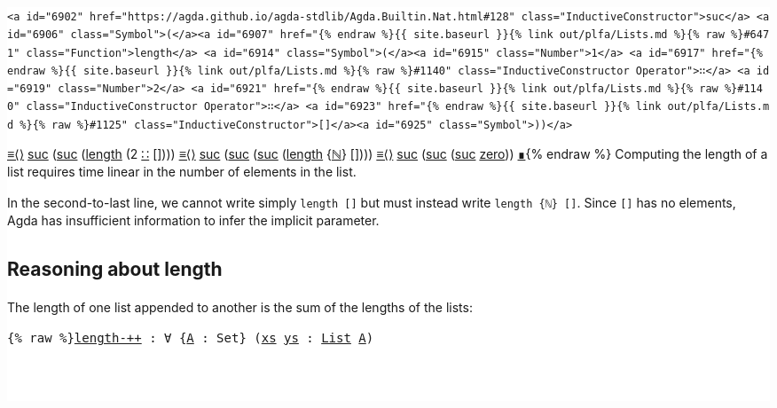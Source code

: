     <a id="6902" href="https://agda.github.io/agda-stdlib/Agda.Builtin.Nat.html#128" class="InductiveConstructor">suc</a> <a id="6906" class="Symbol">(</a><a id="6907" href="{% endraw %}{{ site.baseurl }}{% link out/plfa/Lists.md %}{% raw %}#6471" class="Function">length</a> <a id="6914" class="Symbol">(</a><a id="6915" class="Number">1</a> <a id="6917" href="{% endraw %}{{ site.baseurl }}{% link out/plfa/Lists.md %}{% raw %}#1140" class="InductiveConstructor Operator">∷</a> <a id="6919" class="Number">2</a> <a id="6921" href="{% endraw %}{{ site.baseurl }}{% link out/plfa/Lists.md %}{% raw %}#1140" class="InductiveConstructor Operator">∷</a> <a id="6923" href="{% endraw %}{{ site.baseurl }}{% link out/plfa/Lists.md %}{% raw %}#1125" class="InductiveConstructor">[]</a><a id="6925" class="Symbol">))</a>
  <a id="6930" href="https://agda.github.io/agda-stdlib/Relation.Binary.PropositionalEquality.html#3999" class="Function Operator">≡⟨⟩</a>
    <a id="6938" href="https://agda.github.io/agda-stdlib/Agda.Builtin.Nat.html#128" class="InductiveConstructor">suc</a> <a id="6942" class="Symbol">(</a><a id="6943" href="https://agda.github.io/agda-stdlib/Agda.Builtin.Nat.html#128" class="InductiveConstructor">suc</a> <a id="6947" class="Symbol">(</a><a id="6948" href="{% endraw %}{{ site.baseurl }}{% link out/plfa/Lists.md %}{% raw %}#6471" class="Function">length</a> <a id="6955" class="Symbol">(</a><a id="6956" class="Number">2</a> <a id="6958" href="{% endraw %}{{ site.baseurl }}{% link out/plfa/Lists.md %}{% raw %}#1140" class="InductiveConstructor Operator">∷</a> <a id="6960" href="{% endraw %}{{ site.baseurl }}{% link out/plfa/Lists.md %}{% raw %}#1125" class="InductiveConstructor">[]</a><a id="6962" class="Symbol">)))</a>
  <a id="6968" href="https://agda.github.io/agda-stdlib/Relation.Binary.PropositionalEquality.html#3999" class="Function Operator">≡⟨⟩</a>
    <a id="6976" href="https://agda.github.io/agda-stdlib/Agda.Builtin.Nat.html#128" class="InductiveConstructor">suc</a> <a id="6980" class="Symbol">(</a><a id="6981" href="https://agda.github.io/agda-stdlib/Agda.Builtin.Nat.html#128" class="InductiveConstructor">suc</a> <a id="6985" class="Symbol">(</a><a id="6986" href="https://agda.github.io/agda-stdlib/Agda.Builtin.Nat.html#128" class="InductiveConstructor">suc</a> <a id="6990" class="Symbol">(</a><a id="6991" href="{% endraw %}{{ site.baseurl }}{% link out/plfa/Lists.md %}{% raw %}#6471" class="Function">length</a> <a id="6998" class="Symbol">{</a><a id="6999" href="https://agda.github.io/agda-stdlib/Agda.Builtin.Nat.html#97" class="Datatype">ℕ</a><a id="7000" class="Symbol">}</a> <a id="7002" href="{% endraw %}{{ site.baseurl }}{% link out/plfa/Lists.md %}{% raw %}#1125" class="InductiveConstructor">[]</a><a id="7004" class="Symbol">)))</a>
  <a id="7010" href="https://agda.github.io/agda-stdlib/Relation.Binary.PropositionalEquality.html#3999" class="Function Operator">≡⟨⟩</a>
    <a id="7018" href="https://agda.github.io/agda-stdlib/Agda.Builtin.Nat.html#128" class="InductiveConstructor">suc</a> <a id="7022" class="Symbol">(</a><a id="7023" href="https://agda.github.io/agda-stdlib/Agda.Builtin.Nat.html#128" class="InductiveConstructor">suc</a> <a id="7027" class="Symbol">(</a><a id="7028" href="https://agda.github.io/agda-stdlib/Agda.Builtin.Nat.html#128" class="InductiveConstructor">suc</a> <a id="7032" href="https://agda.github.io/agda-stdlib/Agda.Builtin.Nat.html#115" class="InductiveConstructor">zero</a><a id="7036" class="Symbol">))</a>
  <a id="7041" href="https://agda.github.io/agda-stdlib/Relation.Binary.PropositionalEquality.html#4239" class="Function Operator">∎</a>{% endraw %}</pre>
Computing the length of a list requires time
linear in the number of elements in the list.

In the second-to-last line, we cannot write simply `length []` but
must instead write `length {ℕ} []`.  Since `[]` has no elements, Agda
has insufficient information to infer the implicit parameter.


## Reasoning about length

The length of one list appended to another is the
sum of the lengths of the lists:
<pre class="Agda">{% raw %}<a id="length-++"></a><a id="7470" href="{% endraw %}{{ site.baseurl }}{% link out/plfa/Lists.md %}{% raw %}#7470" class="Function">length-++</a> <a id="7480" class="Symbol">:</a> <a id="7482" class="Symbol">∀</a> <a id="7484" class="Symbol">{</a><a id="7485" href="{% endraw %}{{ site.baseurl }}{% link out/plfa/Lists.md %}{% raw %}#7485" class="Bound">A</a> <a id="7487" class="Symbol">:</a> <a id="7489" class="PrimitiveType">Set</a><a id="7492" class="Symbol">}</a> <a id="7494" class="Symbol">(</a><a id="7495" href="{% endraw %}{{ site.baseurl }}{% link out/plfa/Lists.md %}{% raw %}#7495" class="Bound">xs</a> <a id="7498" href="{% endraw %}{{ site.baseurl }}{% link out/plfa/Lists.md %}{% raw %}#7498" class="Bound">ys</a> <a id="7501" class="Symbol">:</a> <a id="7503" href="{% endraw %}{{ site.baseurl }}{% link out/plfa/Lists.md %}{% raw %}#1096" class="Datatype">List</a> <a id="7508" href="{% endraw %}{{ site.baseurl }}{% link out/plfa/Lists.md %}{% raw %}#7485" class="Bound">A</a><a id="7509" class="Symbol">)</a>